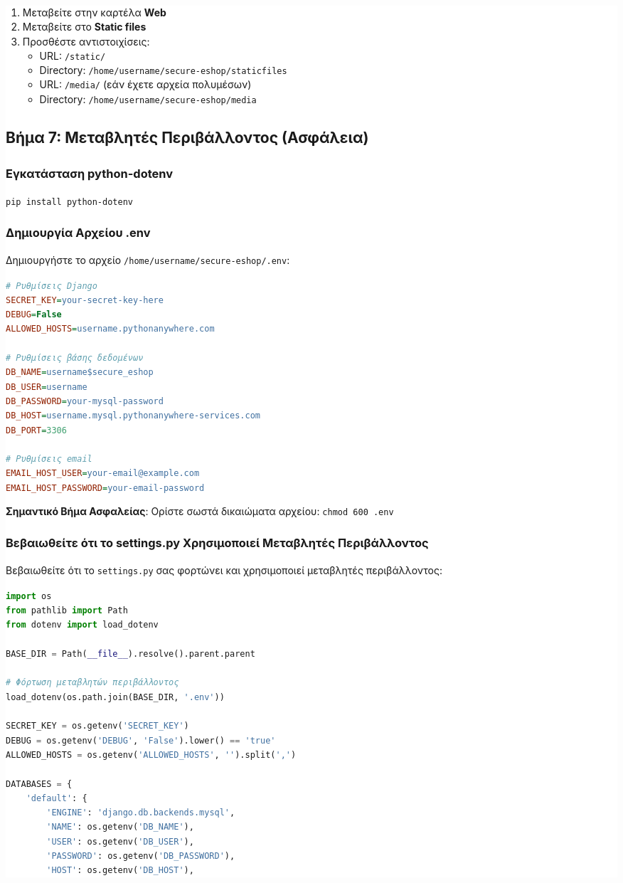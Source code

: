 1. Μεταβείτε στην καρτέλα **Web**
2. Μεταβείτε στο **Static files**
3. Προσθέστε αντιστοιχίσεις:
   - URL: `/static/`
   - Directory: `/home/username/secure-eshop/staticfiles`
   - URL: `/media/` (εάν έχετε αρχεία πολυμέσων)
   - Directory: `/home/username/secure-eshop/media`

## Βήμα 7: Μεταβλητές Περιβάλλοντος (Ασφάλεια)

### Εγκατάσταση python-dotenv

```bash
pip install python-dotenv
```

### Δημιουργία Αρχείου .env

Δημιουργήστε το αρχείο `/home/username/secure-eshop/.env`:

```ini
# Ρυθμίσεις Django
SECRET_KEY=your-secret-key-here
DEBUG=False
ALLOWED_HOSTS=username.pythonanywhere.com

# Ρυθμίσεις βάσης δεδομένων
DB_NAME=username$secure_eshop
DB_USER=username
DB_PASSWORD=your-mysql-password
DB_HOST=username.mysql.pythonanywhere-services.com
DB_PORT=3306

# Ρυθμίσεις email
EMAIL_HOST_USER=your-email@example.com
EMAIL_HOST_PASSWORD=your-email-password
```

**Σημαντικό Βήμα Ασφαλείας**: Ορίστε σωστά δικαιώματα αρχείου: `chmod 600 .env`

### Βεβαιωθείτε ότι το settings.py Χρησιμοποιεί Μεταβλητές Περιβάλλοντος

Βεβαιωθείτε ότι το `settings.py` σας φορτώνει και χρησιμοποιεί μεταβλητές περιβάλλοντος:

```python
import os
from pathlib import Path
from dotenv import load_dotenv

BASE_DIR = Path(__file__).resolve().parent.parent

# Φόρτωση μεταβλητών περιβάλλοντος
load_dotenv(os.path.join(BASE_DIR, '.env'))

SECRET_KEY = os.getenv('SECRET_KEY')
DEBUG = os.getenv('DEBUG', 'False').lower() == 'true'
ALLOWED_HOSTS = os.getenv('ALLOWED_HOSTS', '').split(',')

DATABASES = {
    'default': {
        'ENGINE': 'django.db.backends.mysql',
        'NAME': os.getenv('DB_NAME'),
        'USER': os.getenv('DB_USER'),
        'PASSWORD': os.getenv('DB_PASSWORD'),
        'HOST': os.getenv('DB_HOST'),
```